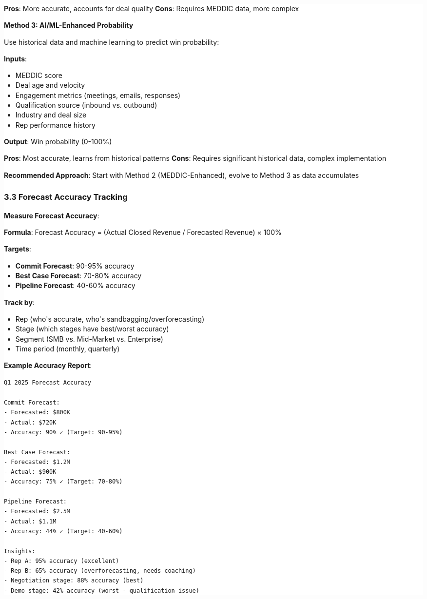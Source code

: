 **Pros**: More accurate, accounts for deal quality
**Cons**: Requires MEDDIC data, more complex

**Method 3: AI/ML-Enhanced Probability**

Use historical data and machine learning to predict win probability:

**Inputs**:
- MEDDIC score
- Deal age and velocity
- Engagement metrics (meetings, emails, responses)
- Qualification source (inbound vs. outbound)
- Industry and deal size
- Rep performance history

**Output**: Win probability (0-100%)

**Pros**: Most accurate, learns from historical patterns
**Cons**: Requires significant historical data, complex implementation

**Recommended Approach**: Start with Method 2 (MEDDIC-Enhanced), evolve to Method 3 as data accumulates

### 3.3 Forecast Accuracy Tracking

**Measure Forecast Accuracy**:

**Formula**: Forecast Accuracy = (Actual Closed Revenue / Forecasted Revenue) × 100%

**Targets**:
- **Commit Forecast**: 90-95% accuracy
- **Best Case Forecast**: 70-80% accuracy
- **Pipeline Forecast**: 40-60% accuracy

**Track by**:
- Rep (who's accurate, who's sandbagging/overforecasting)
- Stage (which stages have best/worst accuracy)
- Segment (SMB vs. Mid-Market vs. Enterprise)
- Time period (monthly, quarterly)

**Example Accuracy Report**:
```
Q1 2025 Forecast Accuracy

Commit Forecast:
- Forecasted: $800K
- Actual: $720K
- Accuracy: 90% ✓ (Target: 90-95%)

Best Case Forecast:
- Forecasted: $1.2M
- Actual: $900K
- Accuracy: 75% ✓ (Target: 70-80%)

Pipeline Forecast:
- Forecasted: $2.5M
- Actual: $1.1M
- Accuracy: 44% ✓ (Target: 40-60%)

Insights:
- Rep A: 95% accuracy (excellent)
- Rep B: 65% accuracy (overforecasting, needs coaching)
- Negotiation stage: 88% accuracy (best)
- Demo stage: 42% accuracy (worst - qualification issue)
```
